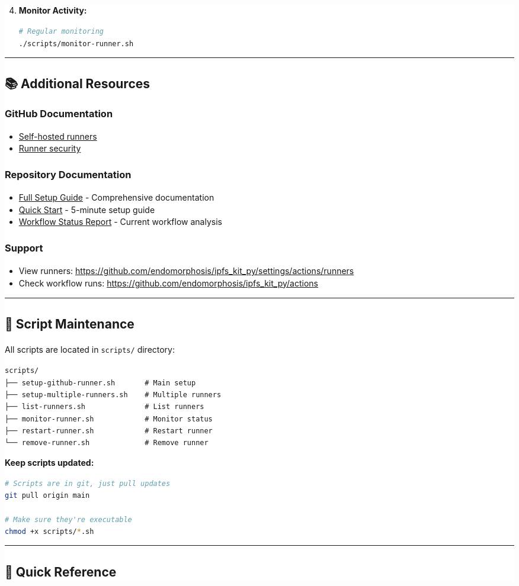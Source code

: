 4. **Monitor Activity:**
   ```bash
   # Regular monitoring
   ./scripts/monitor-runner.sh
   ```

---

## 📚 Additional Resources

### GitHub Documentation
- [Self-hosted runners](https://docs.github.com/en/actions/hosting-your-own-runners)
- [Runner security](https://docs.github.com/en/actions/security-guides/security-hardening-for-github-actions)

### Repository Documentation
- [Full Setup Guide](docs/GITHUB_RUNNER_SETUP.md) - Comprehensive documentation
- [Quick Start](RUNNER_QUICK_START.md) - 5-minute setup guide
- [Workflow Status Report](WORKFLOW_STATUS_REPORT.md) - Current workflow analysis

### Support
- View runners: https://github.com/endomorphosis/ipfs_kit_py/settings/actions/runners
- Check workflow runs: https://github.com/endomorphosis/ipfs_kit_py/actions

---

## 📝 Script Maintenance

All scripts are located in `scripts/` directory:

```
scripts/
├── setup-github-runner.sh       # Main setup
├── setup-multiple-runners.sh    # Multiple runners
├── list-runners.sh              # List runners
├── monitor-runner.sh            # Monitor status
├── restart-runner.sh            # Restart runner
└── remove-runner.sh             # Remove runner
```

**Keep scripts updated:**
```bash
# Scripts are in git, just pull updates
git pull origin main

# Make sure they're executable
chmod +x scripts/*.sh
```

---

## 🎉 Quick Reference
